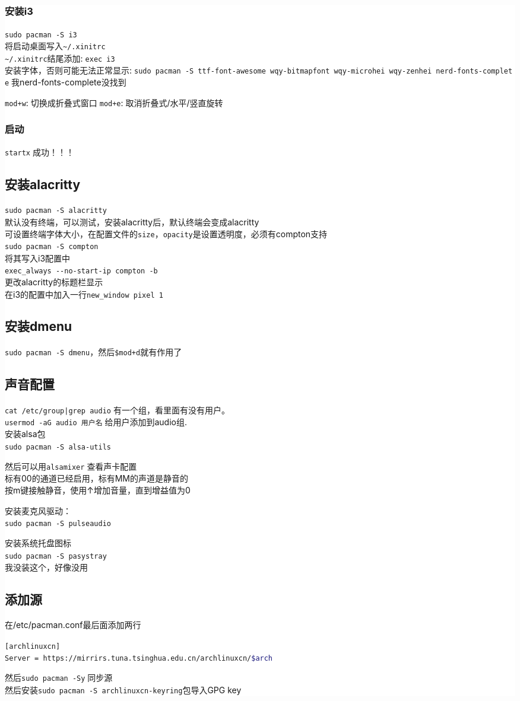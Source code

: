 ### 安装i3    
`sudo pacman -S i3`    
将启动桌面写入`~/.xinitrc`    
`~/.xinitrc`结尾添加: `exec i3`    
安装字体，否则可能无法正常显示: `sudo pacman -S ttf-font-awesome wqy-bitmapfont wqy-microhei wqy-zenhei nerd-fonts-complete`  我nerd-fonts-complete没找到    

`mod+w`: 切换成折叠式窗口
`mod+e`: 取消折叠式/水平/竖直旋转


### 启动    
`startx`  成功！！！    


## 安装alacritty    
`sudo pacman -S alacritty`    
默认没有终端，可以测试，安装alacritty后，默认终端会变成alacritty    
可设置终端字体大小，在配置文件的`size`，`opacity`是设置透明度，必须有compton支持    
`sudo pacman -S compton`    
将其写入i3配置中    
`exec_always --no-start-ip compton -b`    
更改alacritty的标题栏显示    
在i3的配置中加入一行`new_window pixel 1`    


## 安装dmenu
`sudo pacman -S dmenu`，然后`$mod+d`就有作用了    

## 声音配置    
`cat /etc/group|grep audio`  有一个组，看里面有没有用户。    
`usermod -aG audio 用户名`  给用户添加到audio组.    
安装alsa包    
`sudo pacman -S alsa-utils`    

然后可以用`alsamixer` 查看声卡配置    
标有00的通道已经启用，标有MM的声道是静音的    
按m键接触静音，使用↑增加音量，直到增益值为0    

安装麦克风驱动：    
`sudo pacman -S pulseaudio`    

安装系统托盘图标    
`sudo pacman -S pasystray`    
我没装这个，好像没用    



## 添加源    
在/etc/pacman.conf最后面添加两行    
```bash    
[archlinuxcn]    
Server = https://mirrirs.tuna.tsinghua.edu.cn/archlinuxcn/$arch    
```    
然后`sudo pacman -Sy` 同步源    
然后安装`sudo pacman -S archlinuxcn-keyring`包导入GPG key    
